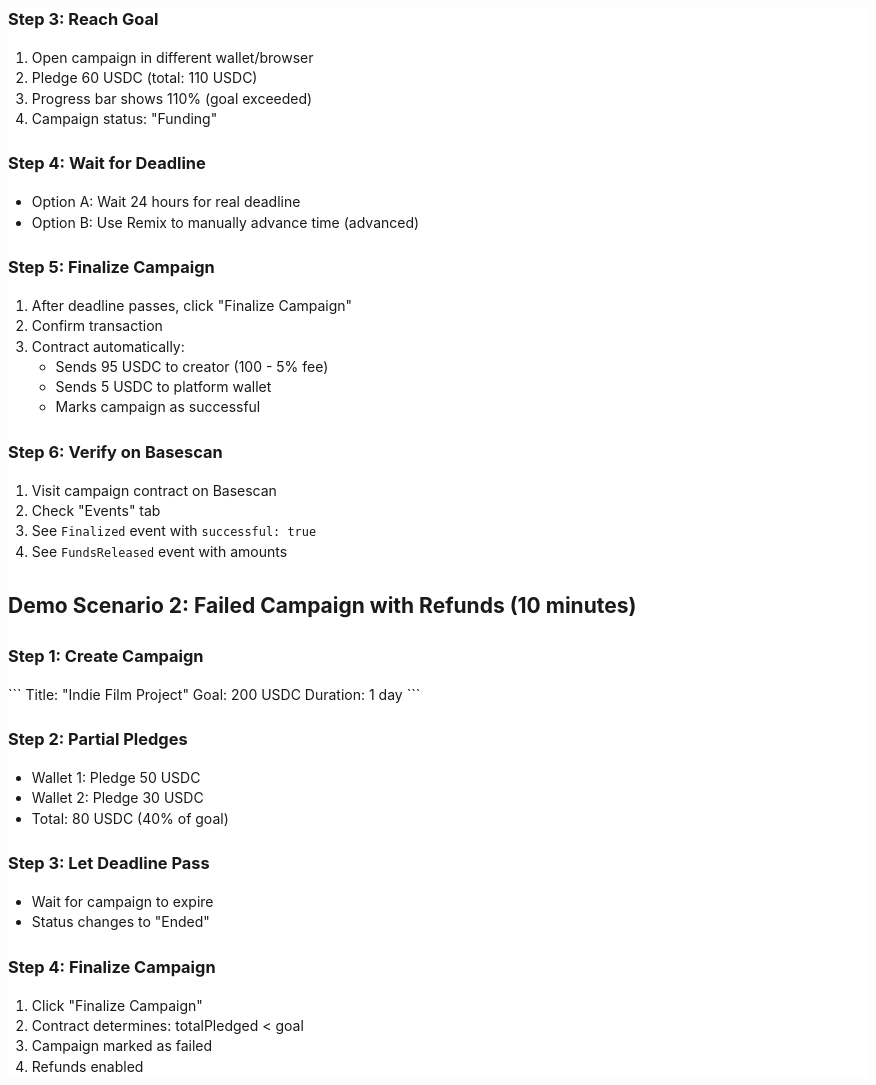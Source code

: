 ### Step 3: Reach Goal
1. Open campaign in different wallet/browser
2. Pledge 60 USDC (total: 110 USDC)
3. Progress bar shows 110% (goal exceeded)
4. Campaign status: "Funding"

### Step 4: Wait for Deadline
- Option A: Wait 24 hours for real deadline
- Option B: Use Remix to manually advance time (advanced)

### Step 5: Finalize Campaign
1. After deadline passes, click "Finalize Campaign"
2. Confirm transaction
3. Contract automatically:
   - Sends 95 USDC to creator (100 - 5% fee)
   - Sends 5 USDC to platform wallet
   - Marks campaign as successful

### Step 6: Verify on Basescan
1. Visit campaign contract on Basescan
2. Check "Events" tab
3. See `Finalized` event with `successful: true`
4. See `FundsReleased` event with amounts

## Demo Scenario 2: Failed Campaign with Refunds (10 minutes)

### Step 1: Create Campaign
\`\`\`
Title: "Indie Film Project"
Goal: 200 USDC
Duration: 1 day
\`\`\`

### Step 2: Partial Pledges
- Wallet 1: Pledge 50 USDC
- Wallet 2: Pledge 30 USDC
- Total: 80 USDC (40% of goal)

### Step 3: Let Deadline Pass
- Wait for campaign to expire
- Status changes to "Ended"

### Step 4: Finalize Campaign
1. Click "Finalize Campaign"
2. Contract determines: totalPledged < goal
3. Campaign marked as failed
4. Refunds enabled
